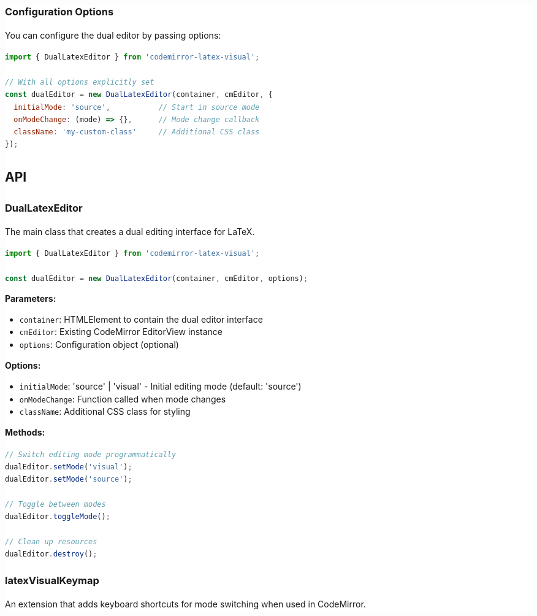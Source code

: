 
### Configuration Options

You can configure the dual editor by passing options:

```javascript
import { DualLatexEditor } from 'codemirror-latex-visual';

// With all options explicitly set
const dualEditor = new DualLatexEditor(container, cmEditor, {
  initialMode: 'source',           // Start in source mode
  onModeChange: (mode) => {},      // Mode change callback
  className: 'my-custom-class'     // Additional CSS class
});
```

## API

### DualLatexEditor

The main class that creates a dual editing interface for LaTeX.

```javascript
import { DualLatexEditor } from 'codemirror-latex-visual';

const dualEditor = new DualLatexEditor(container, cmEditor, options);
```

**Parameters:**
- `container`: HTMLElement to contain the dual editor interface
- `cmEditor`: Existing CodeMirror EditorView instance
- `options`: Configuration object (optional)

**Options:**
- `initialMode`: 'source' | 'visual' - Initial editing mode (default: 'source')
- `onModeChange`: Function called when mode changes
- `className`: Additional CSS class for styling

**Methods:**
```javascript
// Switch editing mode programmatically
dualEditor.setMode('visual');
dualEditor.setMode('source');

// Toggle between modes
dualEditor.toggleMode();

// Clean up resources
dualEditor.destroy();
```

### latexVisualKeymap

An extension that adds keyboard shortcuts for mode switching when used in CodeMirror.
